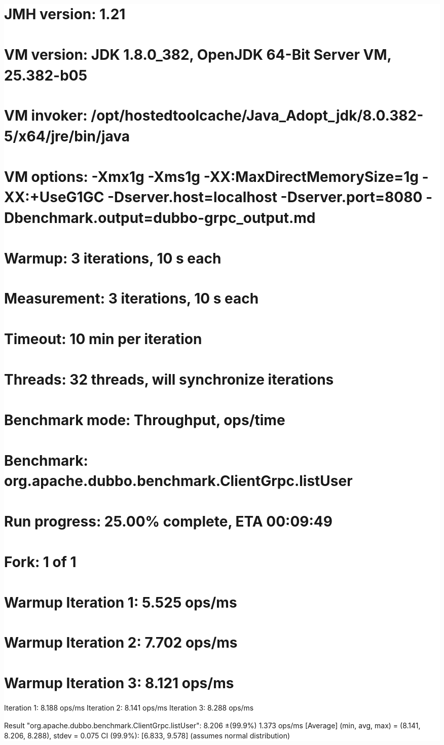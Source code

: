 
# JMH version: 1.21
# VM version: JDK 1.8.0_382, OpenJDK 64-Bit Server VM, 25.382-b05
# VM invoker: /opt/hostedtoolcache/Java_Adopt_jdk/8.0.382-5/x64/jre/bin/java
# VM options: -Xmx1g -Xms1g -XX:MaxDirectMemorySize=1g -XX:+UseG1GC -Dserver.host=localhost -Dserver.port=8080 -Dbenchmark.output=dubbo-grpc_output.md
# Warmup: 3 iterations, 10 s each
# Measurement: 3 iterations, 10 s each
# Timeout: 10 min per iteration
# Threads: 32 threads, will synchronize iterations
# Benchmark mode: Throughput, ops/time
# Benchmark: org.apache.dubbo.benchmark.ClientGrpc.listUser

# Run progress: 25.00% complete, ETA 00:09:49
# Fork: 1 of 1
# Warmup Iteration   1: 5.525 ops/ms
# Warmup Iteration   2: 7.702 ops/ms
# Warmup Iteration   3: 8.121 ops/ms
Iteration   1: 8.188 ops/ms
Iteration   2: 8.141 ops/ms
Iteration   3: 8.288 ops/ms


Result "org.apache.dubbo.benchmark.ClientGrpc.listUser":
  8.206 ±(99.9%) 1.373 ops/ms [Average]
  (min, avg, max) = (8.141, 8.206, 8.288), stdev = 0.075
  CI (99.9%): [6.833, 9.578] (assumes normal distribution)
